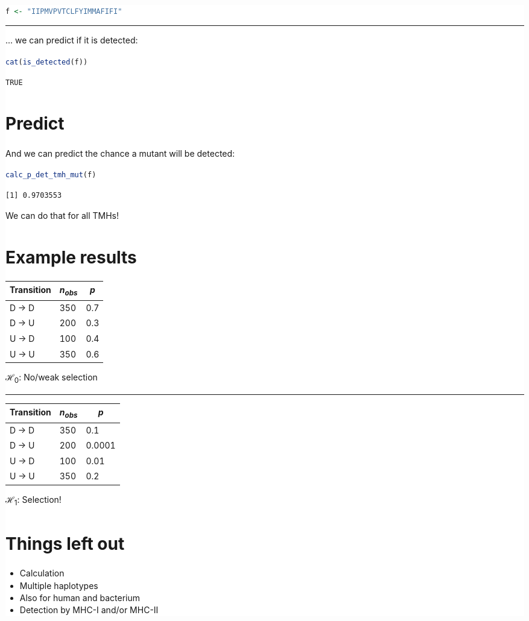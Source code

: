 
```r
f <- "IIPMVPVTCLFYIMMAFIFI"
```

***

... we can predict if it is detected:


```r
cat(is_detected(f))
```

```
TRUE
```

Predict
========================================================

And we can predict the chance a mutant will be detected:


```r
calc_p_det_tmh_mut(f)
```

```
[1] 0.9703553
```

We can do that for all TMHs!

Example results
========================================================

Transition|$n_{obs}$|$p$
----------|---------|---
D -> D    |350      |$0.7$
D -> U    |200      |$0.3$
U -> D    |100      |$0.4$
U -> U    |350      |$0.6$

$\mathcal{H}_0$: No/weak selection

***

Transition|$n_{obs}$|$p$
----------|---------|---
D -> D    |350      |$0.1$
D -> U    |200      |$0.0001$
U -> D    |100      |$0.01$
U -> U    |350      |$0.2$

$\mathcal{H}_1$: Selection!

Things left out
========================================================

 * Calculation
 * Multiple haplotypes
 * Also for human and bacterium
 * Detection by MHC-I and/or MHC-II
